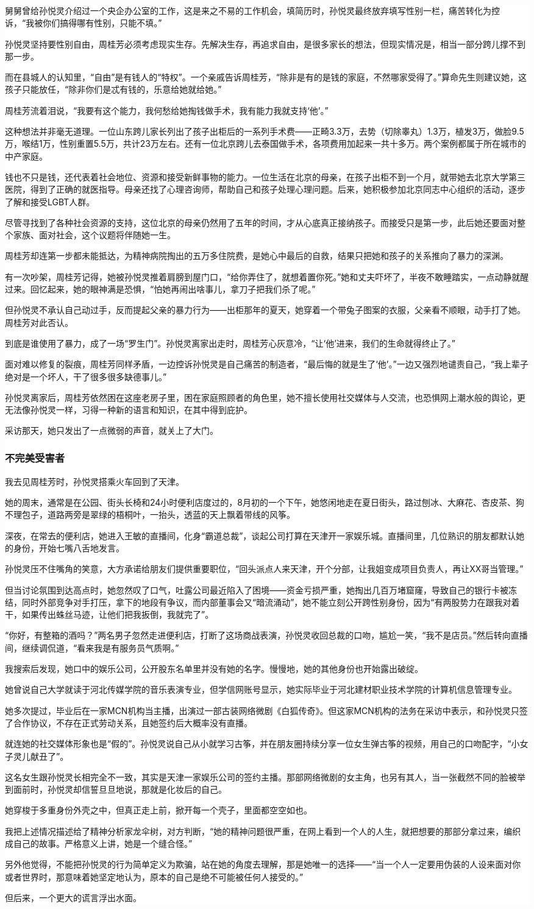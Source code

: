 舅舅曾给孙悦灵介绍过一个央企办公室的工作，这是来之不易的工作机会，填简历时，孙悦灵最终放弃填写性别一栏，痛苦转化为控诉，“我被你们搞得哪有性别，只能不填。”

孙悦灵坚持要性别自由，周桂芳必须考虑现实生存。先解决生存，再追求自由，是很多家长的想法，但现实情况是，相当一部分跨儿撑不到那一步。

而在县城人的认知里，“自由”是有钱人的“特权”。一个亲戚告诉周桂芳，“除非是有的是钱的家庭，不然哪家受得了。”算命先生则建议她，这孩子只能放任，“除非你们是忒有钱的，乐意给她就给她。”

周桂芳流着泪说，“我要有这个能力，我何愁给她掏钱做手术，我有能力我就支持‘他’。”

这种想法并非毫无道理。一位山东跨儿家长列出了孩子出柜后的一系列手术费——正畸3.3万，去势（切除睾丸）1.3万，植发3万，做脸9.5万，喉结1万，性别重置5.5万，共计23万左右。还有一位北京跨儿去泰国做手术，各项费用加起来一共十多万。两个案例都属于所在城市的中产家庭。

钱也不只是钱，还代表着社会地位、资源和接受新鲜事物的能力。一位生活在北京的母亲，在孩子出柜不到一个月，就带她去北京大学第三医院，得到了正确的就医指导。母亲还找了心理咨询师，帮助自己和孩子处理心理问题。后来，她积极参加北京同志中心组织的活动，逐步了解和接受LGBT人群。

尽管寻找到了各种社会资源的支持，这位北京的母亲仍然用了五年的时间，才从心底真正接纳孩子。而接受只是第一步，此后她还要面对整个家族、面对社会，这个议题将伴随她一生。

周桂芳却连第一步都未能抵达，为精神病院掏出的五万多住院费，是她心中最后的自救，结果只把她和孩子的关系推向了暴力的深渊。

有一次吵架，周桂芳记得，她被孙悦灵推着肩膀到屋门口，“给你弄住了，就想着置你死。”她和丈夫吓坏了，半夜不敢睡踏实，一点动静就醒过来。回忆起来，她的眼神满是恐惧，“怕她再闹出啥事儿，拿刀子把我们杀了呢。”

但孙悦灵不承认自己动过手，反而提起父亲的暴力行为——出柜那年的夏天，她穿着一个带兔子图案的衣服，父亲看不顺眼，动手打了她。周桂芳对此否认。

到底是谁使用了暴力，成了一场“罗生门”。孙悦灵离家出走时，周桂芳心灰意冷，“让‘他’进来，我们的生命就得终止了。”

面对难以修复的裂痕，周桂芳同样矛盾，一边控诉孙悦灵是自己痛苦的制造者，“最后悔的就是生了‘他’。”一边又强烈地谴责自己，“我上辈子绝对是一个坏人，干了很多很多缺德事儿。”

孙悦灵离家后，周桂芳依然困在这座老房子里，困在家庭照顾者的角色里，她不擅长使用社交媒体与人交流，也恐惧网上潮水般的舆论，更无法像孙悦灵一样，习得一种新的语言和知识，在其中得到庇护。

采访那天，她只发出了一点微弱的声音，就关上了大门。

### 不完美受害者

我去见周桂芳时，孙悦灵搭乘火车回到了天津。

她的周末，通常是在公园、街头长椅和24小时便利店度过的，8月初的一个下午，她悠闲地走在夏日街头，路过刨冰、大麻花、杏皮茶、狗不理包子，道路两旁是翠绿的梧桐叶，一抬头，透蓝的天上飘着带线的风筝。

深夜，在常去的便利店，她进入王敏的直播间，化身“霸道总裁”，谈起公司打算在天津开一家娱乐城。直播间里，几位熟识的朋友都默认她的身份，开始七嘴八舌地发言。

孙悦灵压不住嘴角的笑意，大方承诺给朋友们提供重要职位，“回头派点人来天津，开个分部，让我姐变成项目负责人，再让XX哥当管理。”

但当讨论氛围到达高点时，她忽然叹了口气，吐露公司最近陷入了困境——资金亏损严重，她掏出几百万堵窟窿，导致自己的银行卡被冻结，同时外部竞争对手打压，拿下的地段有争议，而内部董事会又“暗流涌动”，她不能立刻公开跨性别身份，因为“有两股势力在跟我对着干，如果传出蛛丝马迹，让他们把我扳倒，我就完了”。

“你好，有整箱的酒吗？”两名男子忽然走进便利店，打断了这场商战表演，孙悦灵收回总裁的口吻，尴尬一笑，“我不是店员。”然后转向直播间，继续调侃道，“看来我是有服务员气质啊。”

我搜索后发现，她口中的娱乐公司，公开股东名单里并没有她的名字。慢慢地，她的其他身份也开始露出破绽。

她曾说自己大学就读于河北传媒学院的音乐表演专业，但学信网账号显示，她实际毕业于河北建材职业技术学院的计算机信息管理专业。

她多次提过，毕业后在一家MCN机构当主播，出演过一部古装网络微剧《白狐传奇》。但这家MCN机构的法务在采访中表示，和孙悦灵只签了合作协议，不存在正式劳动关系，且她签约后大概率没有直播。

就连她的社交媒体形象也是“假的”。孙悦灵说自己从小就学习古筝，并在朋友圈持续分享一位女生弹古筝的视频，用自己的口吻配字，“小女子灵儿献丑了”。

这名女生跟孙悦灵长相完全不一致，其实是天津一家娱乐公司的签约主播。那部网络微剧的女主角，也另有其人，当一张截然不同的脸被举到面前时，孙悦灵却信誓旦旦地说，那就是化妆后的自己。

她穿梭于多重身份外壳之中，但真正走上前，掀开每一个壳子，里面都空空如也。

我把上述情况描述给了精神分析家龙伞树，对方判断，“她的精神问题很严重，在网上看到一个人的人生，就把想要的那部分拿过来，编织成自己的故事。严格意义上讲，她是一个缝合怪。”

另外他觉得，不能把孙悦灵的行为简单定义为欺骗，站在她的角度去理解，那是她唯一的选择——“当一个人一定要用伪装的人设来面对你或者世界时，那意味着她坚定地认为，原本的自己是绝不可能被任何人接受的。”

但后来，一个更大的谎言浮出水面。
